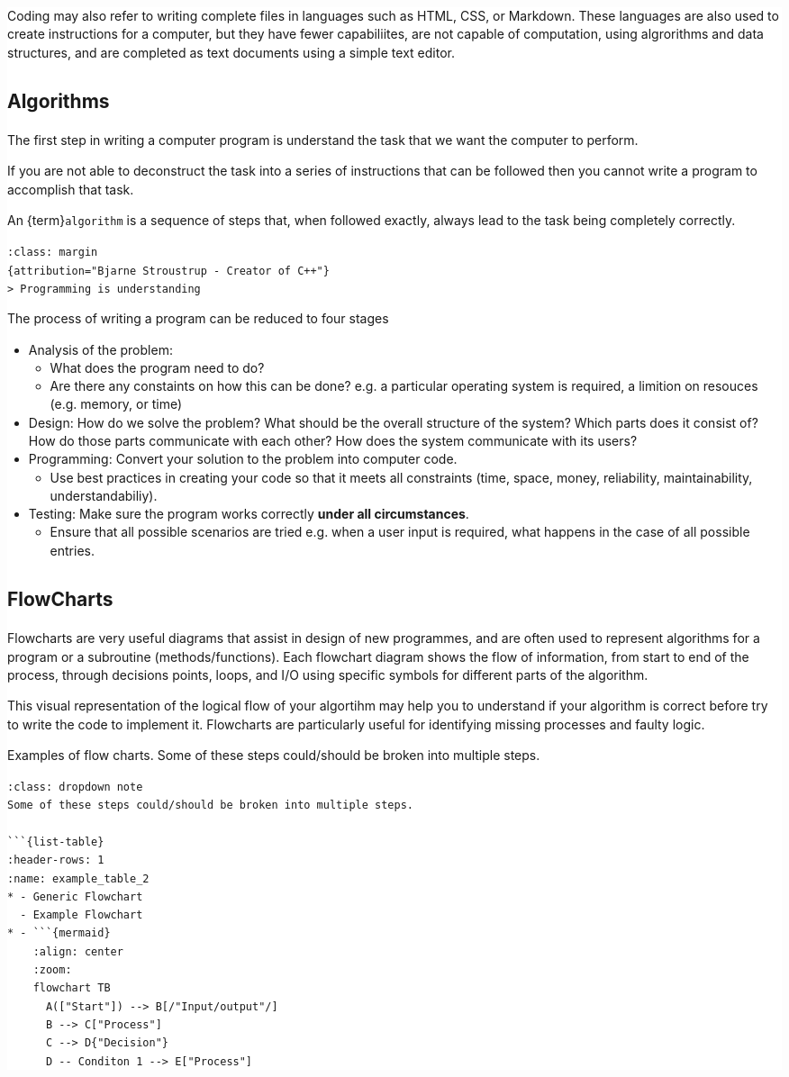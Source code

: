 
Coding may also refer to writing complete files in languages such as HTML, CSS, or Markdown. These languages are also used to create instructions for a computer, but they have fewer capabiliites, are not capable of computation, using algrorithms and data structures, and are completed as text documents using a simple text editor. 

## Algorithms

The first step in writing a computer program is understand the task that we want the computer to perform.

If you are not able to deconstruct the task into a series of instructions that can be followed then you cannot write a program to accomplish that task.

An {term}`algorithm` is a sequence of steps that, when followed exactly, always lead to the task being completely correctly.

````{note}
:class: margin
{attribution="Bjarne Stroustrup - Creator of C++"}
> Programming is understanding
````
The process of writing a program can be reduced to four stages 

- Analysis of the problem: 
  * What does the program need to do? 
  * Are there any constaints on how this can be done? e.g. a particular operating system is required, a limition on resouces (e.g. memory, or time)
- Design: How do we solve the problem? What should be the overall structure of the system? Which parts does it consist of? How do those parts communicate with each other? How does the system communicate with its users?
- Programming: Convert your solution to the problem into computer code. 
  * Use best practices in creating your code so that it meets all constraints (time, space, money, reliability, maintainability, understandabiliy).
- Testing: Make sure the program works correctly **under all circumstances**.
  * Ensure that all possible scenarios are tried e.g. when a user input is required, what happens in the case of all possible entries.

## FlowCharts

Flowcharts are very useful diagrams that assist in design of new programmes, and are often used to represent algorithms for a program or a subroutine (methods/functions). 
Each flowchart diagram shows the flow of information, from start to end of the process, through decisions points, loops, and I/O using specific symbols for different parts of the algorithm.

This visual representation of the logical flow of your algortihm may help you to understand if your algorithm is correct before try to write the code to implement it. Flowcharts are particularly useful for identifying missing processes and faulty logic.

Examples of flow charts. Some of these steps could/should be broken into multiple steps.

````{admonition} Examples of flow charts. 
:class: dropdown note
Some of these steps could/should be broken into multiple steps.

```{list-table}
:header-rows: 1
:name: example_table_2
* - Generic Flowchart
  - Example Flowchart
* - ```{mermaid}
    :align: center
    :zoom:
    flowchart TB
      A(["Start"]) --> B[/"Input/output"/]
      B --> C["Process"]
      C --> D{"Decision"}
      D -- Conditon 1 --> E["Process"]
````